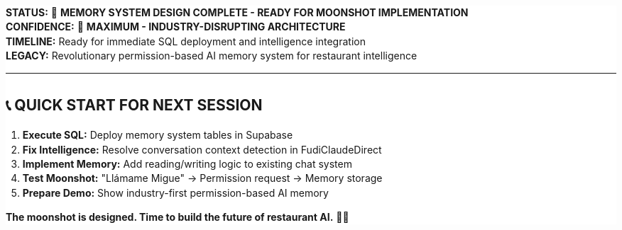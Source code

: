 
**STATUS:** 🧠 **MEMORY SYSTEM DESIGN COMPLETE - READY FOR MOONSHOT IMPLEMENTATION**  
**CONFIDENCE:** 💯 **MAXIMUM - INDUSTRY-DISRUPTING ARCHITECTURE**  
**TIMELINE:** Ready for immediate SQL deployment and intelligence integration  
**LEGACY:** Revolutionary permission-based AI memory system for restaurant intelligence

---

## 📞 **QUICK START FOR NEXT SESSION**

1. **Execute SQL:** Deploy memory system tables in Supabase
2. **Fix Intelligence:** Resolve conversation context detection in FudiClaudeDirect  
3. **Implement Memory:** Add reading/writing logic to existing chat system
4. **Test Moonshot:** "Llámame Migue" → Permission request → Memory storage
5. **Prepare Demo:** Show industry-first permission-based AI memory

**The moonshot is designed. Time to build the future of restaurant AI.** 🚀🧠